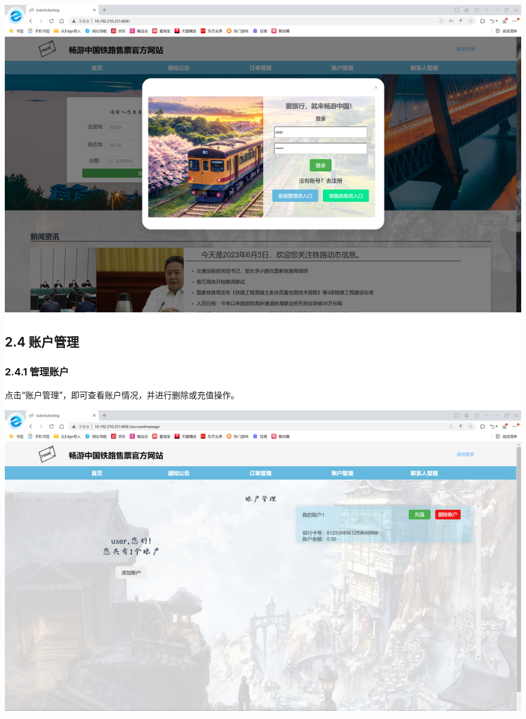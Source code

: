 ![1685958634306](img/1685958634306.png)

## 2.4 账户管理

### 2.4.1 管理账户

点击“账户管理”，即可查看账户情况，并进行删除或充值操作。

![1685958756456](img/1685958756456.png)
